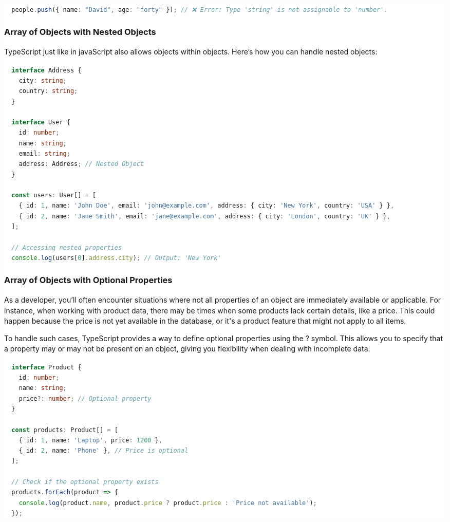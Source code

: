 ```ts
  people.push({ name: "David", age: "forty" }); // ❌ Error: Type 'string' is not assignable to 'number'.
```

### **Array of Objects with Nested Objects**
TypeScript just like in javaScript also allows objects within objects. Here’s how you can handle nested objects:

```ts
  interface Address {
    city: string;
    country: string;
  }

  interface User {
    id: number;
    name: string;
    email: string;
    address: Address; // Nested Object
  }

  const users: User[] = [
    { id: 1, name: 'John Doe', email: 'john@example.com', address: { city: 'New York', country: 'USA' } },
    { id: 2, name: 'Jane Smith', email: 'jane@example.com', address: { city: 'London', country: 'UK' } },
  ];

  // Accessing nested properties
  console.log(users[0].address.city); // Output: 'New York'
```

### **Array of Objects with Optional Properties**

As a developer, you’ll often encounter situations where not all properties of an object are immediately available or applicable. For instance, when working with product data, there may be times when some products lack certain details, like a price. This could happen because the price is not yet available in the database, or it's a product feature that might not apply to all items.

To handle such cases, TypeScript provides a way to define optional properties using the ? symbol. This allows you to specify that a property may or may not be present on an object, giving you flexibility when dealing with incomplete data.

```ts
  interface Product {
    id: number;
    name: string;
    price?: number; // Optional property
  }

  const products: Product[] = [
    { id: 1, name: 'Laptop', price: 1200 },
    { id: 2, name: 'Phone' }, // Price is optional
  ];

  // Check if the optional property exists
  products.forEach(product => {
    console.log(product.name, product.price ? product.price : 'Price not available');
  });
```
